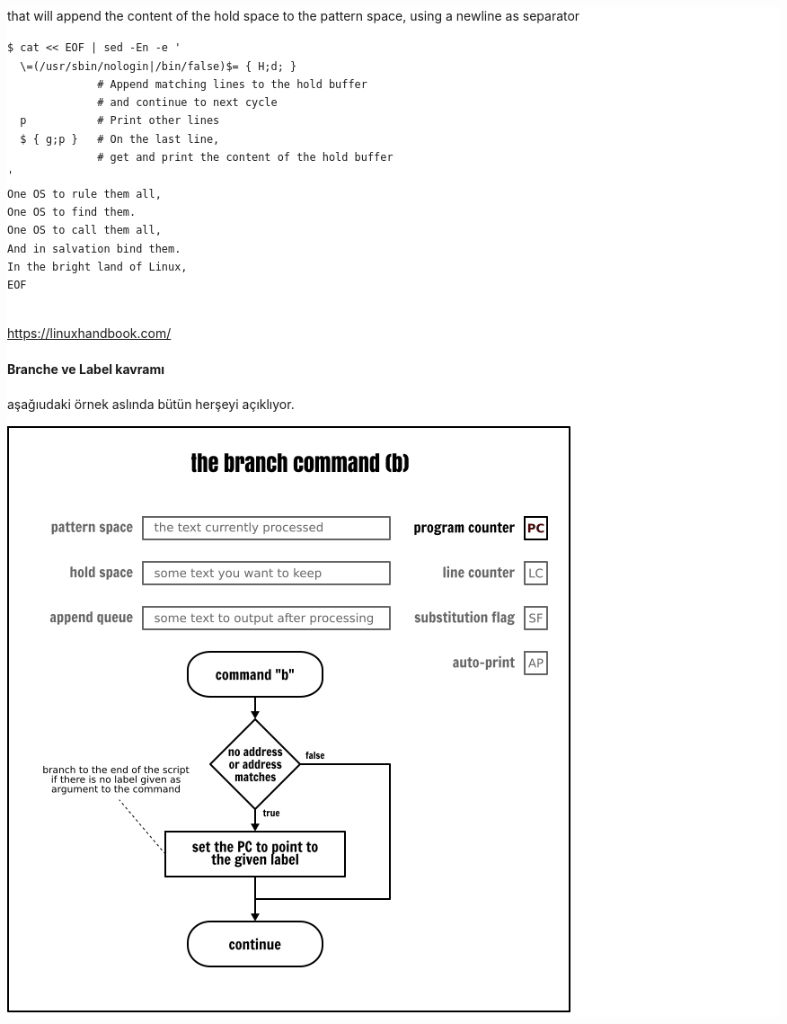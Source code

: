 
that will append the content of the hold space to the pattern space, using a newline as separator



```
$ cat << EOF | sed -En -e '
  \=(/usr/sbin/nologin|/bin/false)$= { H;d; }
              # Append matching lines to the hold buffer
              # and continue to next cycle
  p           # Print other lines
  $ { g;p }   # On the last line,
              # get and print the content of the hold buffer
'
One OS to rule them all,
One OS to find them.
One OS to call them all,
And in salvation bind them.
In the bright land of Linux,
EOF


```

https://linuxhandbook.com/

#### Branche ve Label kavramı

aşağıudaki örnek aslında bütün herşeyi açıklıyor.

![branch](files/sed-branch-command.png)
